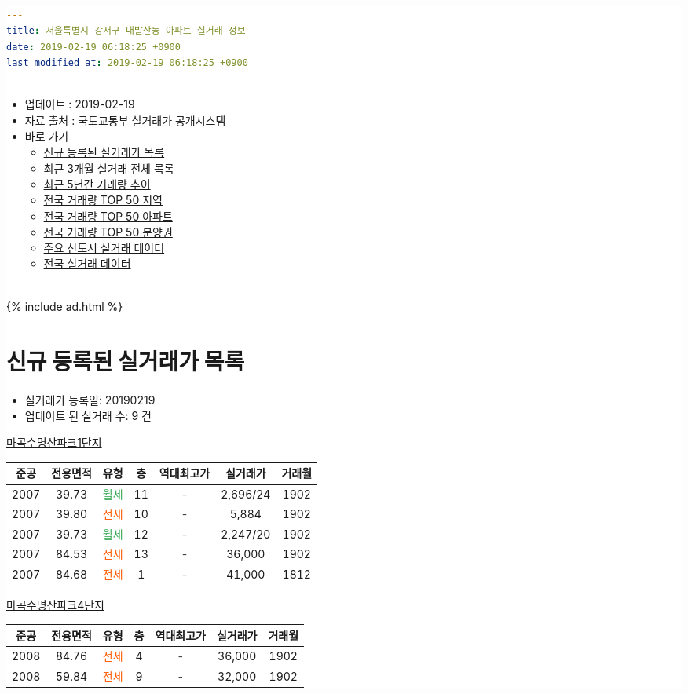 ```yaml
---
title: 서울특별시 강서구 내발산동 아파트 실거래 정보
date: 2019-02-19 06:18:25 +0900
last_modified_at: 2019-02-19 06:18:25 +0900
---
```


* 업데이트 : 2019-02-19
* 자료 출처 : [국토교통부 실거래가 공개시스템](http://rt.molit.go.kr)
* 바로 가기
    * [신규 등록된 실거래가 목록](#신규-등록된-실거래가-목록)
    * [최근 3개월 실거래 전체 목록](#최근-3개월-실거래-전체-목록)
    * [최근 5년간 거래량 추이](#최근-5년간-거래량-추이)
    * [전국 거래량 TOP 50 지역](https://ayogom.github.io/apt-trade-info/최근-3개월-전국에서-가장-거래가-많이-발생한-지역)
    * [전국 거래량 TOP 50 아파트](https://ayogom.github.io/apt-trade-info/최근-3개월-전국에서-가장-거래가-많이-발생한-아파트)
    * [전국 거래량 TOP 50 분양권](https://ayogom.github.io/apt-trade-info/최근-3개월-전국에서-가장-거래가-많이-발생한-분양권)
    * [주요 신도시 실거래 데이터](https://ayogom.github.io/apt-trade-info/주요-신도시)
    * [전국 실거래 데이터](https://ayogom.github.io/apt-trade-info/전국)
<br>
{% include ad.html %}
<br>

# 신규 등록된 실거래가 목록
* 실거래가 등록일: 20190219
* 업데이트 된 실거래 수: 9 건


[마곡수명산파크1단지](https://search.naver.com/search.naver?query=%EC%84%9C%EC%9A%B8%ED%8A%B9%EB%B3%84%EC%8B%9C+%EA%B0%95%EC%84%9C%EA%B5%AC+%EB%82%B4%EB%B0%9C%EC%82%B0%EB%8F%99+%EB%A7%88%EA%B3%A1%EC%88%98%EB%AA%85%EC%82%B0%ED%8C%8C%ED%81%AC1%EB%8B%A8%EC%A7%80)

|준공|전용면적|유형|층|역대최고가|실거래가|거래월|
|:---:|:---:|:---:|:---:|:---:|:---:|:---:|
|2007|39.73|<span style="color:#34a853">월세</span>|11|<span style="color:#444444">-</span>|2,696/24|1902|
|2007|39.80|<span style="color:#ff5a00">전세</span>|10|<span style="color:#444444">-</span>|5,884|1902|
|2007|39.73|<span style="color:#34a853">월세</span>|12|<span style="color:#444444">-</span>|2,247/20|1902|
|2007|84.53|<span style="color:#ff5a00">전세</span>|13|<span style="color:#444444">-</span>|36,000|1902|
|2007|84.68|<span style="color:#ff5a00">전세</span>|1|<span style="color:#444444">-</span>|41,000|1812|

[마곡수명산파크4단지](https://search.naver.com/search.naver?query=%EC%84%9C%EC%9A%B8%ED%8A%B9%EB%B3%84%EC%8B%9C+%EA%B0%95%EC%84%9C%EA%B5%AC+%EB%82%B4%EB%B0%9C%EC%82%B0%EB%8F%99+%EB%A7%88%EA%B3%A1%EC%88%98%EB%AA%85%EC%82%B0%ED%8C%8C%ED%81%AC4%EB%8B%A8%EC%A7%80)

|준공|전용면적|유형|층|역대최고가|실거래가|거래월|
|:---:|:---:|:---:|:---:|:---:|:---:|:---:|
|2008|84.76|<span style="color:#ff5a00">전세</span>|4|<span style="color:#444444">-</span>|36,000|1902|
|2008|59.84|<span style="color:#ff5a00">전세</span>|9|<span style="color:#444444">-</span>|32,000|1902|
